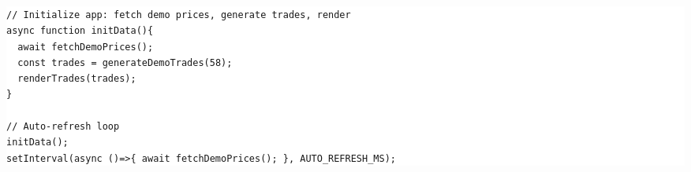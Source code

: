     // Initialize app: fetch demo prices, generate trades, render
    async function initData(){
      await fetchDemoPrices();
      const trades = generateDemoTrades(58);
      renderTrades(trades);
    }

    // Auto-refresh loop
    initData();
    setInterval(async ()=>{ await fetchDemoPrices(); }, AUTO_REFRESH_MS);

  </script></body>
</html>